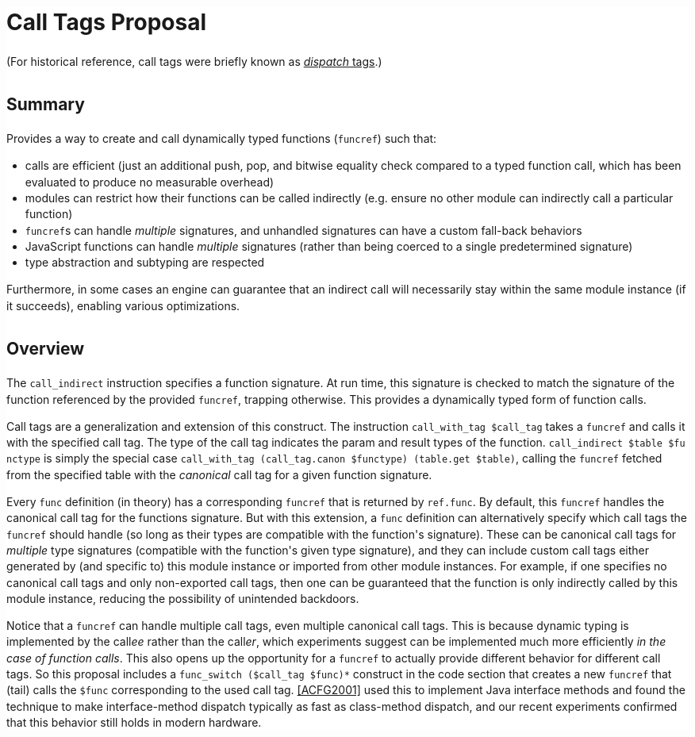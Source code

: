 # Call Tags Proposal

(For historical reference, call tags were briefly known as [*dispatch* tags](https://github.com/WebAssembly/design/issues/1346).)

## Summary

Provides a way to create and call dynamically typed functions (`funcref`) such that:
* calls are efficient (just an additional push, pop, and bitwise equality check compared to a typed function call, which has been evaluated to produce no measurable overhead)
* modules can restrict how their functions can be called indirectly (e.g. ensure no other module can indirectly call a particular function)
* `funcref`s can handle *multiple* signatures, and unhandled signatures can have a custom fall-back behaviors
* JavaScript functions can handle *multiple* signatures (rather than being coerced to a single predetermined signature)
* type abstraction and subtyping are respected

Furthermore, in some cases an engine can guarantee that an indirect call will necessarily stay within the same module instance (if it succeeds), enabling various optimizations.

## Overview

The `call_indirect` instruction specifies a function signature.
At run time, this signature is checked to match the signature of the function referenced by the provided `funcref`, trapping otherwise.
This provides a dynamically typed form of function calls.

Call tags are a generalization and extension of this construct.
The instruction `call_with_tag $call_tag` takes a `funcref` and calls it with the specified call tag.
The type of the call tag indicates the param and result types of the function.
`call_indirect $table $functype` is simply the special case `call_with_tag (call_tag.canon $functype) (table.get $table)`, calling the `funcref` fetched from the specified table with the *canonical* call tag for a given function signature.

Every `func` definition (in theory) has a corresponding `funcref` that is returned by `ref.func`.
By default, this `funcref` handles the canonical call tag for the functions signature.
But with this extension, a `func` definition can alternatively specify which call tags the `funcref` should handle (so long as their types are compatible with the function's signature).
These can be canonical call tags for *multiple* type signatures (compatible with the function's given type signature), and they can include custom call tags either generated by (and specific to) this module instance or imported from other module instances.
For example, if one specifies no canonical call tags and only non-exported call tags, then one can be guaranteed that the function is only indirectly called by this module instance, reducing the possibility of unintended backdoors.

Notice that a `funcref` can handle multiple call tags, even multiple canonical call tags.
This is because dynamic typing is implemented by the call*ee* rather than the call*er*, which experiments suggest can be implemented much more efficiently *in the case of function calls*.
This also opens up the opportunity for a `funcref` to actually provide different behavior for different call tags.
So this proposal includes a `func_switch ($call_tag $func)*` construct in the code section that creates a new `funcref` that (tail) calls the `$func` corresponding to the used call tag.
[[ACFG2001]](#acfg2001) used this to implement Java interface methods and found the technique to make interface-method dispatch typically as fast as class-method dispatch, and our recent experiments confirmed that this behavior still holds in modern hardware.
